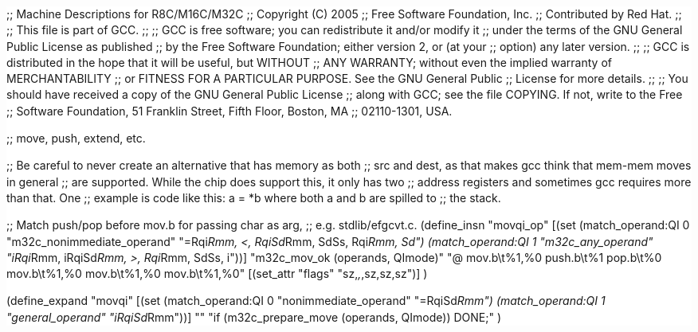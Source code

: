 ;; Machine Descriptions for R8C/M16C/M32C
;; Copyright (C) 2005
;; Free Software Foundation, Inc.
;; Contributed by Red Hat.
;;
;; This file is part of GCC.
;;
;; GCC is free software; you can redistribute it and/or modify it
;; under the terms of the GNU General Public License as published
;; by the Free Software Foundation; either version 2, or (at your
;; option) any later version.
;;
;; GCC is distributed in the hope that it will be useful, but WITHOUT
;; ANY WARRANTY; without even the implied warranty of MERCHANTABILITY
;; or FITNESS FOR A PARTICULAR PURPOSE.  See the GNU General Public
;; License for more details.
;;
;; You should have received a copy of the GNU General Public License
;; along with GCC; see the file COPYING.  If not, write to the Free
;; Software Foundation, 51 Franklin Street, Fifth Floor, Boston, MA
;; 02110-1301, USA.

;; move, push, extend, etc.

;; Be careful to never create an alternative that has memory as both
;; src and dest, as that makes gcc think that mem-mem moves in general
;; are supported.  While the chip does support this, it only has two
;; address registers and sometimes gcc requires more than that.  One
;; example is code like this: a = *b where both a and b are spilled to
;; the stack.

;; Match push/pop before mov.b for passing char as arg,
;; e.g. stdlib/efgcvt.c.
(define_insn "movqi_op"
  [(set (match_operand:QI 0 "m32c_nonimmediate_operand"
			  "=Rqi*Rmm, <,          RqiSd*Rmm, SdSs,    Rqi*Rmm, Sd")
	(match_operand:QI 1 "m32c_any_operand"
			  "iRqi*Rmm, iRqiSd*Rmm, >,         Rqi*Rmm, SdSs,    i"))]
  "m32c_mov_ok (operands, QImode)"
  "@
    mov.b\t%1,%0
    push.b\t%1
    pop.b\t%0
    mov.b\t%1,%0
    mov.b\t%1,%0
    mov.b\t%1,%0"
  [(set_attr "flags" "sz,*,*,sz,sz,sz")]
  )

(define_expand "movqi"
  [(set (match_operand:QI 0 "nonimmediate_operand" "=RqiSd*Rmm")
	(match_operand:QI 1 "general_operand" "iRqiSd*Rmm"))]
  ""
  "if (m32c_prepare_move (operands, QImode)) DONE;"
  )
